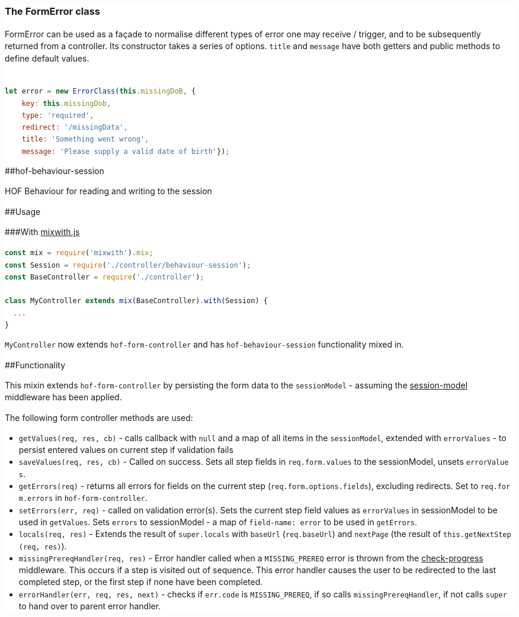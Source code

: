 ### The FormError class

FormError can be used as a façade to normalise different types of error one may receive / trigger, and to be subsequently returned from a controller.
Its constructor takes a series of options. `title` and `message` have both getters and public methods to define default values.


```js

let error = new ErrorClass(this.missingDoB, {
    key: this.missingDob,
    type: 'required',
    redirect: '/missingData',
    title: 'Something went wrong',
    message: 'Please supply a valid date of birth'});
```

##hof-behaviour-session

HOF Behaviour for reading and writing to the session

##Usage

###With [mixwith.js](https://github.com/justinfagnani/mixwith.js)

```js
const mix = require('mixwith').mix;
const Session = require('./controller/behaviour-session');
const BaseController = require('./controller');

class MyController extends mix(BaseController).with(Session) {
  ...
}
```
`MyController` now extends `hof-form-controller` and has `hof-behaviour-session` functionality mixed in.

##Functionality

This mixin extends `hof-form-controller` by persisting the form data to the `sessionModel` - assuming the [session-model](https://github.com/UKHomeOfficeForms/hof-form-wizard/blob/master/lib/middleware/session-model.js) middleware has been applied.

The following form controller methods are used:

* `getValues(req, res, cb)` - calls callback with `null` and a map of all items in the `sessionModel`, extended with `errorValues` - to persist entered values on current step if validation fails
* `saveValues(req, res, cb)` - Called on success. Sets all step fields in `req.form.values` to the sessionModel, unsets `errorValues`.
* `getErrors(req)` - returns all errors for fields on the current step (`req.form.options.fields`), excluding redirects. Set to `req.form.errors` in `hof-form-controller`.
* `setErrors(err, req)` - called on validation error(s). Sets the current step field values as `errorValues` in sessionModel to be used in `getValues`. Sets `errors` to sessionModel - a map of `field-name: error` to be used in `getErrors`.
* `locals(req, res)` - Extends the result of `super.locals` with `baseUrl` (`req.baseUrl`) and `nextPage` (the result of `this.getNextStep(req, res)`).
* `missingPrereqHandler(req, res)` - Error handler called when a `MISSING_PREREQ` error is thrown from the [check-progress](https://github.com/UKHomeOfficeForms/hof-form-wizard/blob/master/lib/middleware/check-progress.js) middleware. This occurs if a step is visited out of sequence. This error handler causes the user to be redirected to the last completed step, or the first step if none have been completed.
* `errorHandler(err, req, res, next)` - checks if `err.code` is `MISSING_PREREQ`, if so calls `missingPrereqHandler`, if not calls `super` to hand over to parent error handler.

